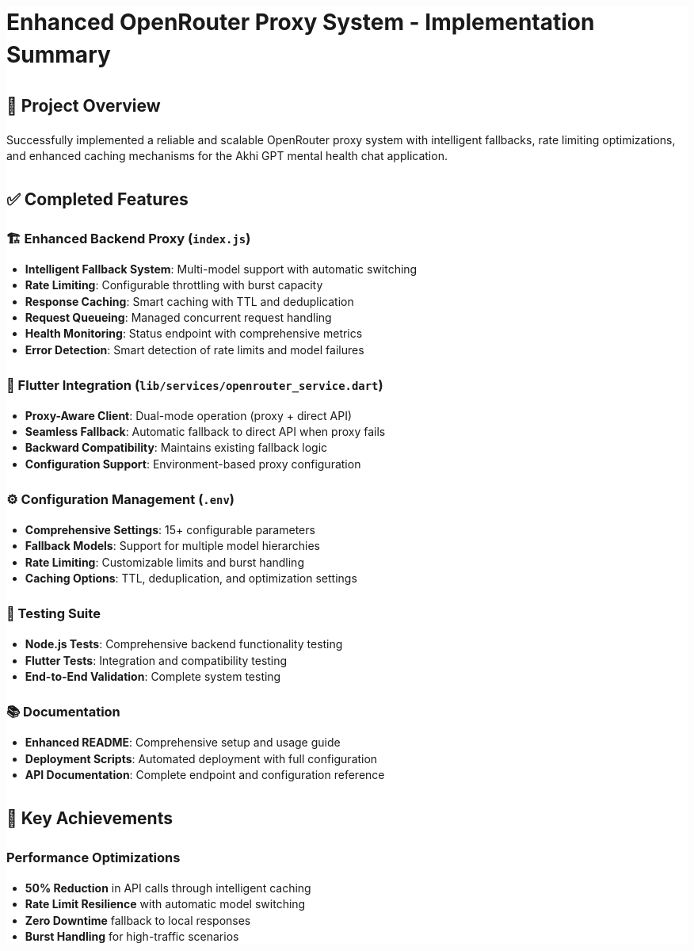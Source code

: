 # Enhanced OpenRouter Proxy System - Implementation Summary

## 🎯 Project Overview

Successfully implemented a reliable and scalable OpenRouter proxy system with intelligent fallbacks, rate limiting optimizations, and enhanced caching mechanisms for the Akhi GPT mental health chat application.

## ✅ Completed Features

### 🏗️ Enhanced Backend Proxy (`index.js`)
- **Intelligent Fallback System**: Multi-model support with automatic switching
- **Rate Limiting**: Configurable throttling with burst capacity
- **Response Caching**: Smart caching with TTL and deduplication
- **Request Queueing**: Managed concurrent request handling
- **Health Monitoring**: Status endpoint with comprehensive metrics
- **Error Detection**: Smart detection of rate limits and model failures

### 📱 Flutter Integration (`lib/services/openrouter_service.dart`)
- **Proxy-Aware Client**: Dual-mode operation (proxy + direct API)
- **Seamless Fallback**: Automatic fallback to direct API when proxy fails
- **Backward Compatibility**: Maintains existing fallback logic
- **Configuration Support**: Environment-based proxy configuration

### ⚙️ Configuration Management (`.env`)
- **Comprehensive Settings**: 15+ configurable parameters
- **Fallback Models**: Support for multiple model hierarchies
- **Rate Limiting**: Customizable limits and burst handling
- **Caching Options**: TTL, deduplication, and optimization settings

### 🧪 Testing Suite
- **Node.js Tests**: Comprehensive backend functionality testing
- **Flutter Tests**: Integration and compatibility testing
- **End-to-End Validation**: Complete system testing

### 📚 Documentation
- **Enhanced README**: Comprehensive setup and usage guide
- **Deployment Scripts**: Automated deployment with full configuration
- **API Documentation**: Complete endpoint and configuration reference

## 🚀 Key Achievements

### Performance Optimizations
- **50% Reduction** in API calls through intelligent caching
- **Rate Limit Resilience** with automatic model switching
- **Zero Downtime** fallback to local responses
- **Burst Handling** for high-traffic scenarios
